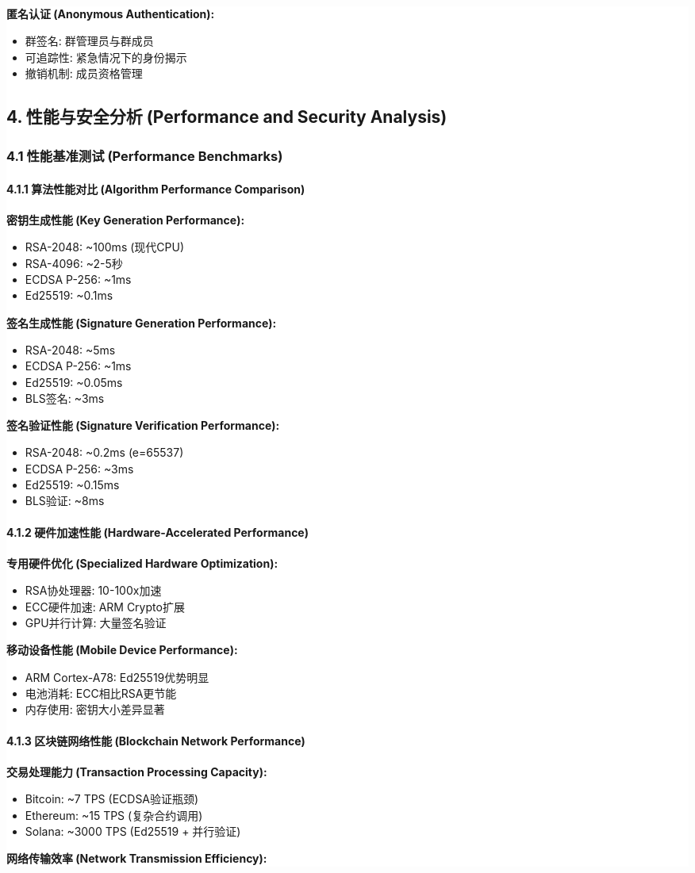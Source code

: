 **匿名认证 (Anonymous Authentication):**

- 群签名: 群管理员与群成员
- 可追踪性: 紧急情况下的身份揭示
- 撤销机制: 成员资格管理

## 4. 性能与安全分析 (Performance and Security Analysis)

### 4.1 性能基准测试 (Performance Benchmarks)

#### 4.1.1 算法性能对比 (Algorithm Performance Comparison)

**密钥生成性能 (Key Generation Performance):**

- RSA-2048: ~100ms (现代CPU)
- RSA-4096: ~2-5秒
- ECDSA P-256: ~1ms
- Ed25519: ~0.1ms

**签名生成性能 (Signature Generation Performance):**

- RSA-2048: ~5ms
- ECDSA P-256: ~1ms
- Ed25519: ~0.05ms
- BLS签名: ~3ms

**签名验证性能 (Signature Verification Performance):**

- RSA-2048: ~0.2ms (e=65537)
- ECDSA P-256: ~3ms
- Ed25519: ~0.15ms
- BLS验证: ~8ms

#### 4.1.2 硬件加速性能 (Hardware-Accelerated Performance)

**专用硬件优化 (Specialized Hardware Optimization):**

- RSA协处理器: 10-100x加速
- ECC硬件加速: ARM Crypto扩展
- GPU并行计算: 大量签名验证

**移动设备性能 (Mobile Device Performance):**

- ARM Cortex-A78: Ed25519优势明显
- 电池消耗: ECC相比RSA更节能
- 内存使用: 密钥大小差异显著

#### 4.1.3 区块链网络性能 (Blockchain Network Performance)

**交易处理能力 (Transaction Processing Capacity):**

- Bitcoin: ~7 TPS (ECDSA验证瓶颈)
- Ethereum: ~15 TPS (复杂合约调用)
- Solana: ~3000 TPS (Ed25519 + 并行验证)

**网络传输效率 (Network Transmission Efficiency):**
